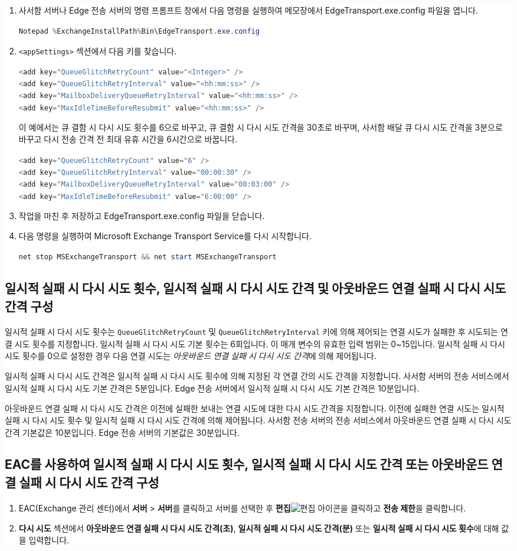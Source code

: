 1.  사서함 서버나 Edge 전송 서버의 명령 프롬프트 창에서 다음 명령을 실행하여 메모장에서 EdgeTransport.exe.config 파일을 엽니다.
    
    ```powershell
    Notepad %ExchangeInstallPath%Bin\EdgeTransport.exe.config
    ```

2.  `<appSettings>` 섹션에서 다음 키를 찾습니다.
    
    ```powershell
    <add key="QueueGlitchRetryCount" value="<Integer>" />
    <add key="QueueGlitchRetryInterval" value="<hh:mm:ss>" />
    <add key="MailboxDeliveryQueueRetryInterval" value="<hh:mm:ss>" />
    <add key="MaxIdleTimeBeforeResubmit" value="<hh:mm:ss>" />
    ```

    이 예에서는 큐 결함 시 다시 시도 횟수를 6으로 바꾸고, 큐 결함 시 다시 시도 간격을 30초로 바꾸며, 사서함 배달 큐 다시 시도 간격을 3분으로 바꾸고 다시 전송 간격 전 최대 유휴 시간을 6시간으로 바꿉니다.
    
    
    ```powershell
    <add key="QueueGlitchRetryCount" value="6" />
    <add key="QueueGlitchRetryInterval" value="00:00:30" />
    <add key="MailboxDeliveryQueueRetryInterval" value="00:03:00" />
    <add key="MaxIdleTimeBeforeResubmit" value="6:00:00" />
    ```

3.  작업을 마친 후 저장하고 EdgeTransport.exe.config 파일을 닫습니다.

4.  다음 명령을 실행하여 Microsoft Exchange Transport Service를 다시 시작합니다.
    
    ```powershell
    net stop MSExchangeTransport && net start MSExchangeTransport
    ```

## 일시적 실패 시 다시 시도 횟수, 일시적 실패 시 다시 시도 간격 및 아웃바운드 연결 실패 시 다시 시도 간격 구성

일시적 실패 시 다시 시도 횟수는 `QueueGlitchRetryCount` 및 `QueueGlitchRetryInterval` 키에 의해 제어되는 연결 시도가 실패한 후 시도되는 연결 시도 횟수를 지정합니다. 일시적 실패 시 다시 시도 기본 횟수는 6회입니다. 이 매개 변수의 유효한 입력 범위는 0~15입니다. 일시적 실패 시 다시 시도 횟수를 0으로 설정한 경우 다음 연결 시도는 *아웃바운드 연결 실패 시 다시 시도 간격*에 의해 제어됩니다.

일시적 실패 시 다시 시도 간격은 일시적 실패 시 다시 시도 횟수에 의해 지정된 각 연결 간의 시도 간격을 지정합니다. 사서함 서버의 전송 서비스에서 일시적 실패 시 다시 시도 기본 간격은 5분입니다. Edge 전송 서버에서 일시적 실패 시 다시 시도 기본 간격은 10분입니다.

아웃바운드 연결 실패 시 다시 시도 간격은 이전에 실패한 보내는 연결 시도에 대한 다시 시도 간격을 지정합니다. 이전에 실패한 연결 시도는 일시적 실패 시 다시 시도 횟수 및 일시적 실패 시 다시 시도 간격에 의해 제어됩니다. 사서함 전송 서버의 전송 서비스에서 아웃바운드 연결 실패 시 다시 시도 간격 기본값은 10분입니다. Edge 전송 서버의 기본값은 30분입니다.

## EAC를 사용하여 일시적 실패 시 다시 시도 횟수, 일시적 실패 시 다시 시도 간격 또는 아웃바운드 연결 실패 시 다시 시도 간격 구성

1.  EAC(Exchange 관리 센터)에서 <strong>서버</strong> \> <strong>서버</strong>를 클릭하고 서버를 선택한 후 <strong>편집</strong>![편집 아이콘](images/JJ218640.6f53ccb2-1f13-4c02-bea0-30690e6ea71d(EXCHG.150).gif "편집 아이콘")을 클릭하고 <strong>전송 제한</strong>을 클릭합니다.

2.  <strong>다시 시도</strong> 섹션에서 <strong>아웃바운드 연결 실패 시 다시 시도 간격(초)</strong>, <strong>일시적 실패 시 다시 시도 간격(분)</strong> 또는 <strong>일시적 실패 시 다시 시도 횟수</strong>에 대해 값을 입력합니다.
